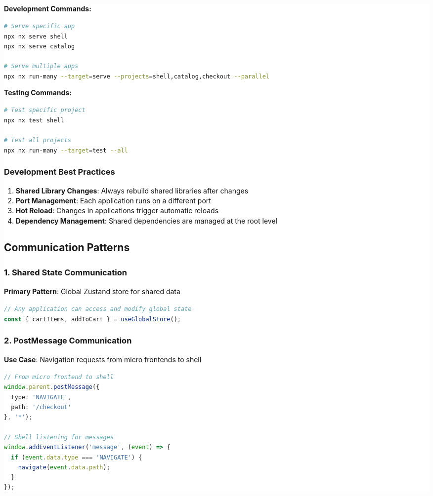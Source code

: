 **Development Commands:**
```bash
# Serve specific app
npx nx serve shell
npx nx serve catalog

# Serve multiple apps
npx nx run-many --target=serve --projects=shell,catalog,checkout --parallel
```

**Testing Commands:**
```bash
# Test specific project
npx nx test shell

# Test all projects
npx nx run-many --target=test --all
```

### Development Best Practices

1. **Shared Library Changes**: Always rebuild shared libraries after changes
2. **Port Management**: Each application runs on a different port
3. **Hot Reload**: Changes in applications trigger automatic reloads
4. **Dependency Management**: Shared dependencies are managed at the root level

## Communication Patterns

### 1. Shared State Communication

**Primary Pattern**: Global Zustand store for shared data

```typescript
// Any application can access and modify global state
const { cartItems, addToCart } = useGlobalStore();
```

### 2. PostMessage Communication

**Use Case**: Navigation requests from micro frontends to shell

```typescript
// From micro frontend to shell
window.parent.postMessage({ 
  type: 'NAVIGATE', 
  path: '/checkout' 
}, '*');

// Shell listening for messages
window.addEventListener('message', (event) => {
  if (event.data.type === 'NAVIGATE') {
    navigate(event.data.path);
  }
});
```
